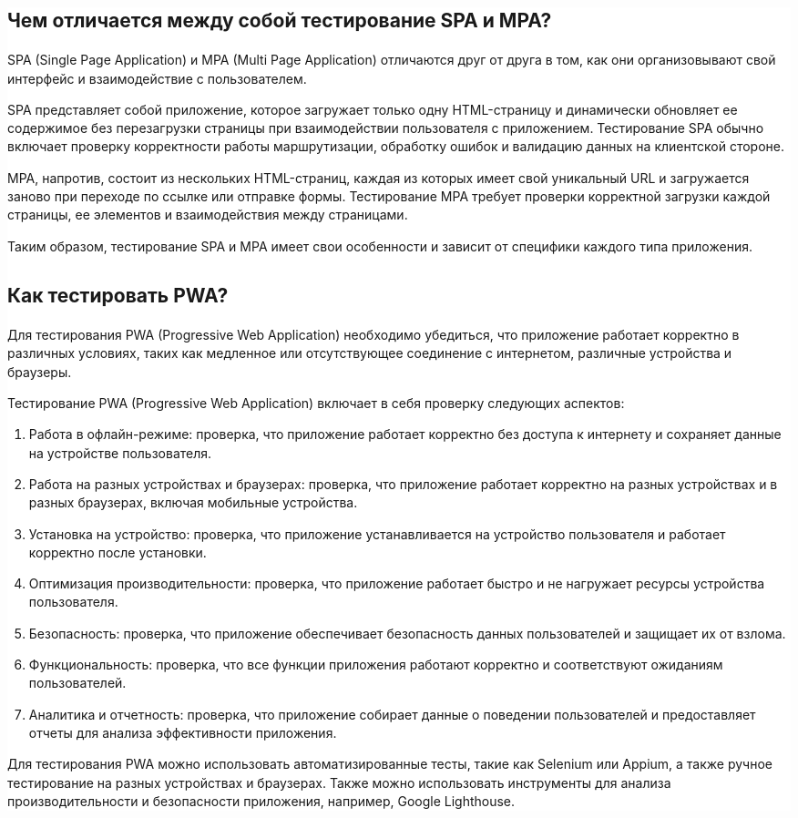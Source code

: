 ## Чем отличается между собой тестирование SPA и MPA?

SPA (Single Page Application) и MPA (Multi Page Application) отличаются друг от друга в том, как они организовывают свой интерфейс и взаимодействие с пользователем.

SPA представляет собой приложение, которое загружает только одну HTML-страницу и динамически обновляет ее содержимое без перезагрузки страницы при взаимодействии пользователя с приложением. Тестирование SPA обычно включает проверку корректности работы маршрутизации, обработку ошибок и валидацию данных на клиентской стороне.

MPA, напротив, состоит из нескольких HTML-страниц, каждая из которых имеет свой уникальный URL и загружается заново при переходе по ссылке или отправке формы. Тестирование MPA требует проверки корректной загрузки каждой страницы, ее элементов и взаимодействия между страницами.

Таким образом, тестирование SPA и MPA имеет свои особенности и зависит от специфики каждого типа приложения.

## Как тестировать PWA?

Для тестирования PWA (Progressive Web Application) необходимо убедиться, что приложение работает корректно в различных условиях, таких как медленное или отсутствующее соединение с интернетом, различные устройства и браузеры. 

Тестирование PWA (Progressive Web Application) включает в себя проверку следующих аспектов:

1. Работа в офлайн-режиме: проверка, что приложение работает корректно без доступа к интернету и сохраняет данные на устройстве пользователя.

2. Работа на разных устройствах и браузерах: проверка, что приложение работает корректно на разных устройствах и в разных браузерах, включая мобильные устройства.

3. Установка на устройство: проверка, что приложение устанавливается на устройство пользователя и работает корректно после установки.

4. Оптимизация производительности: проверка, что приложение работает быстро и не нагружает ресурсы устройства пользователя.

5. Безопасность: проверка, что приложение обеспечивает безопасность данных пользователей и защищает их от взлома.

6. Функциональность: проверка, что все функции приложения работают корректно и соответствуют ожиданиям пользователей.

7. Аналитика и отчетность: проверка, что приложение собирает данные о поведении пользователей и предоставляет отчеты для анализа эффективности приложения.

Для тестирования PWA можно использовать автоматизированные тесты, такие как Selenium или Appium, а также ручное тестирование на разных устройствах и браузерах. Также можно использовать инструменты для анализа производительности и безопасности приложения, например, Google Lighthouse.